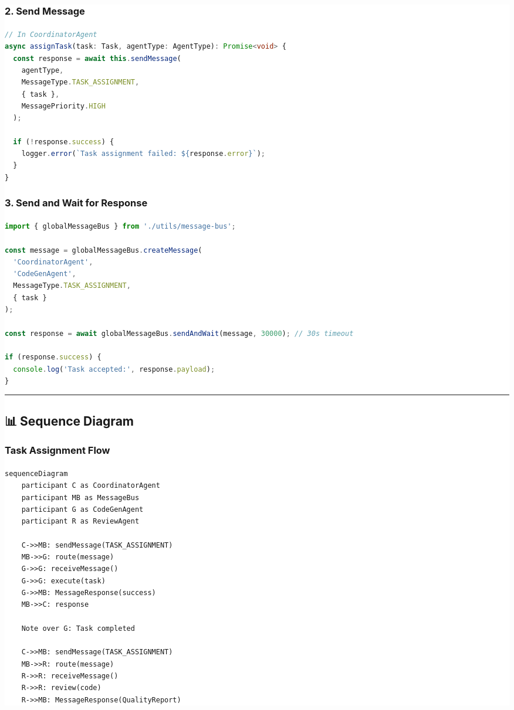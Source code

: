 
### 2. Send Message

```typescript
// In CoordinatorAgent
async assignTask(task: Task, agentType: AgentType): Promise<void> {
  const response = await this.sendMessage(
    agentType,
    MessageType.TASK_ASSIGNMENT,
    { task },
    MessagePriority.HIGH
  );

  if (!response.success) {
    logger.error(`Task assignment failed: ${response.error}`);
  }
}
```

### 3. Send and Wait for Response

```typescript
import { globalMessageBus } from './utils/message-bus';

const message = globalMessageBus.createMessage(
  'CoordinatorAgent',
  'CodeGenAgent',
  MessageType.TASK_ASSIGNMENT,
  { task }
);

const response = await globalMessageBus.sendAndWait(message, 30000); // 30s timeout

if (response.success) {
  console.log('Task accepted:', response.payload);
}
```

---

## 📊 Sequence Diagram

### Task Assignment Flow

```mermaid
sequenceDiagram
    participant C as CoordinatorAgent
    participant MB as MessageBus
    participant G as CodeGenAgent
    participant R as ReviewAgent

    C->>MB: sendMessage(TASK_ASSIGNMENT)
    MB->>G: route(message)
    G->>G: receiveMessage()
    G->>G: execute(task)
    G->>MB: MessageResponse(success)
    MB->>C: response

    Note over G: Task completed

    C->>MB: sendMessage(TASK_ASSIGNMENT)
    MB->>R: route(message)
    R->>R: receiveMessage()
    R->>R: review(code)
    R->>MB: MessageResponse(QualityReport)
```